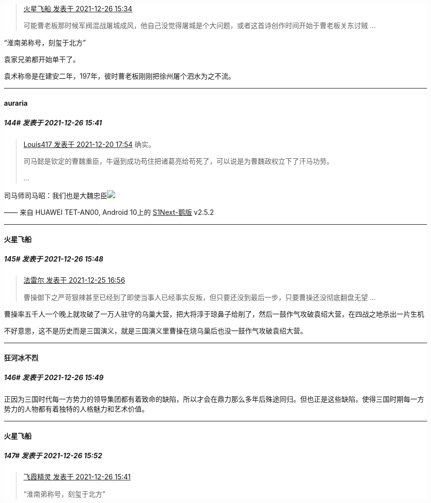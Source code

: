 <blockquote><a href="httphttps://bbs.saraba1st.com/2b/forum.php?mod=redirect&amp;goto=findpost&amp;pid=54051266&amp;ptid=2043566" target="_blank">火星飞船 发表于 2021-12-26 15:34</a>

可能曹老板那时候军阀混战屠城成风，他自己没觉得屠城是个大问题，或者这首诗创作时间开始于曹老板关东讨贼 ...</blockquote>
“淮南弟称号，刻玺于北方”

袁家兄弟都开始单干了。

袁术称帝是在建安二年，197年，彼时曹老板刚刚把徐州屠个泗水为之不流。

*****

####  auraria  
##### 144#       发表于 2021-12-26 15:41

<blockquote><a href="httphttps://bbs.saraba1st.com/2b/forum.php?mod=redirect&amp;goto=findpost&amp;pid=54017978&amp;ptid=2043566" target="_blank">Louis417 发表于 2021-12-20 17:54</a>
确实。

司马懿是钦定的曹魏重臣，牛逼到成功苟住把诸葛亮给苟死了，可以说是为曹魏政权立下了汗马功劳。

 ...</blockquote>
司马师司马昭：我们也是大魏忠臣<img src="https://static.saraba1st.com/image/smiley/face2017/067.png" referrerpolicy="no-referrer">

—— 来自 HUAWEI TET-AN00, Android 10上的 [S1Next-鹅版](https://github.com/ykrank/S1-Next/releases) v2.5.2



*****

####  火星飞船  
##### 145#       发表于 2021-12-26 15:48

<blockquote><a href="httphttps://bbs.saraba1st.com/2b/forum.php?mod=redirect&amp;goto=findpost&amp;pid=54041263&amp;ptid=2043566" target="_blank">法雷尔 发表于 2021-12-25 16:56</a>

曹操御下之严苛狠辣甚至已经到了即使当事人已经事实反叛，但只要还没到最后一步，只要曹操还没彻底翻盘无望 ...</blockquote>
曹操率五千人一个晚上就攻破了一万人驻守的乌巢大营，把大将淳于琼鼻子给削了，然后一鼓作气攻破袁绍大营，在四战之地杀出一片生机

不好意思，这不是历史而是三国演义，就是三国演义里曹操在烧乌巢后也没一鼓作气攻破袁绍大营。

*****

####  狂河冰不烈  
##### 146#       发表于 2021-12-26 15:49

正因为三国时代每一方势力的领导集团都有着致命的缺陷，所以才会在鼎力那么多年后殊途同归。但也正是这些缺陷，使得三国时期每一方势力的人物都有着独特的人格魅力和艺术价值。

*****

####  火星飞船  
##### 147#       发表于 2021-12-26 15:52

<blockquote><a href="httphttps://bbs.saraba1st.com/2b/forum.php?mod=redirect&amp;goto=findpost&amp;pid=54051325&amp;ptid=2043566" target="_blank">飞霞精灵 发表于 2021-12-26 15:41</a>

“淮南弟称号，刻玺于北方”
